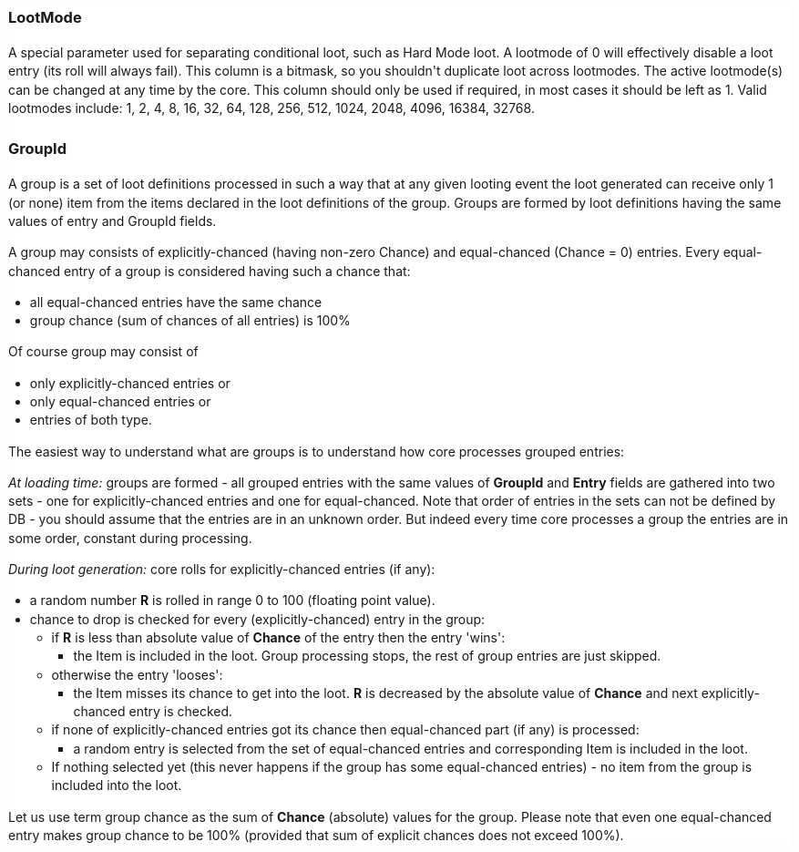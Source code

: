 ### LootMode
A special parameter used for separating conditional loot, such as Hard Mode loot. A lootmode of 0 will effectively disable a loot entry (its roll will always fail). This column is a bitmask, so you shouldn't duplicate loot across lootmodes. The active lootmode(s) can be changed at any time by the core. This column should only be used if required, in most cases it should be left as 1. Valid lootmodes include: 1, 2, 4, 8, 16, 32, 64, 128, 256, 512, 1024, 2048, 4096, 16384, 32768.
&nbsp;

### GroupId
A group is a set of loot definitions processed in such a way that at any given looting event the loot generated can receive only 1 (or none) item from the items declared in the loot definitions of the group. Groups are formed by loot definitions having the same values of entry and GroupId fields.

A group may consists of explicitly-chanced (having non-zero Chance) and equal-chanced (Chance = 0) entries. Every equal-chanced entry of a group is considered having such a chance that:
* all equal-chanced entries have the same chance
* group chance (sum of chances of all entries) is 100%

Of course group may consist of
* only explicitly-chanced entries or
* only equal-chanced entries or
* entries of both type.

The easiest way to understand what are groups is to understand how core processes grouped entries:

_At loading time:_
groups are formed - all grouped entries with the same values of **GroupId** and **Entry** fields are gathered into two sets - one for explicitly-chanced entries and one for equal-chanced. Note that order of entries in the sets can not be defined by DB - you should assume that the entries are in an unknown order. But indeed every time core processes a group the entries are in some order, constant during processing.

_During loot generation:_
core rolls for explicitly-chanced entries (if any):
* a random number **R** is rolled in range 0 to 100 (floating point value).
* chance to drop is checked for every (explicitly-chanced) entry in the group:
	* if **R** is less than absolute value of **Chance** of the entry then the entry 'wins':
      * the Item is included in the loot. Group processing stops, the rest of group entries are just skipped.
  * otherwise the entry 'looses':
      * the Item misses its chance to get into the loot. **R** is decreased by the absolute value of **Chance** and next explicitly-chanced entry is checked.
  * if none of explicitly-chanced entries got its chance then equal-chanced part (if any) is processed:
      * a random entry is selected from the set of equal-chanced entries and corresponding Item is included in the loot.
  * If nothing selected yet (this never happens if the group has some equal-chanced entries) - no item from the group is included into the loot.

Let us use term group chance as the sum of **Chance** (absolute) values for the group. Please note that even one equal-chanced entry makes group chance to be 100% (provided that sum of explicit chances does not exceed 100%).
